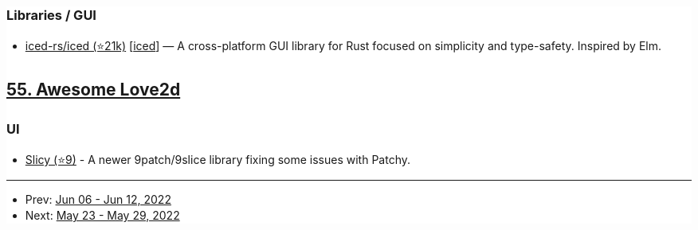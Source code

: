 ### Libraries / GUI

*   [iced-rs/iced (⭐21k)](https://github.com/iced-rs/iced) \[[iced](https://crates.io/crates/iced)] — A cross-platform GUI library for Rust focused on simplicity and type-safety. Inspired by Elm.

## [55. Awesome Love2d](/content/love2d-community/awesome-love2d/week/README.md)

### UI

*   [Slicy (⭐9)](https://github.com/wqferr/slicy) - A newer 9patch/9slice library fixing some issues with Patchy.

---

- Prev: [Jun 06 - Jun 12, 2022](/content/2022/23/README.md)
- Next: [May 23 - May 29, 2022](/content/2022/21/README.md)